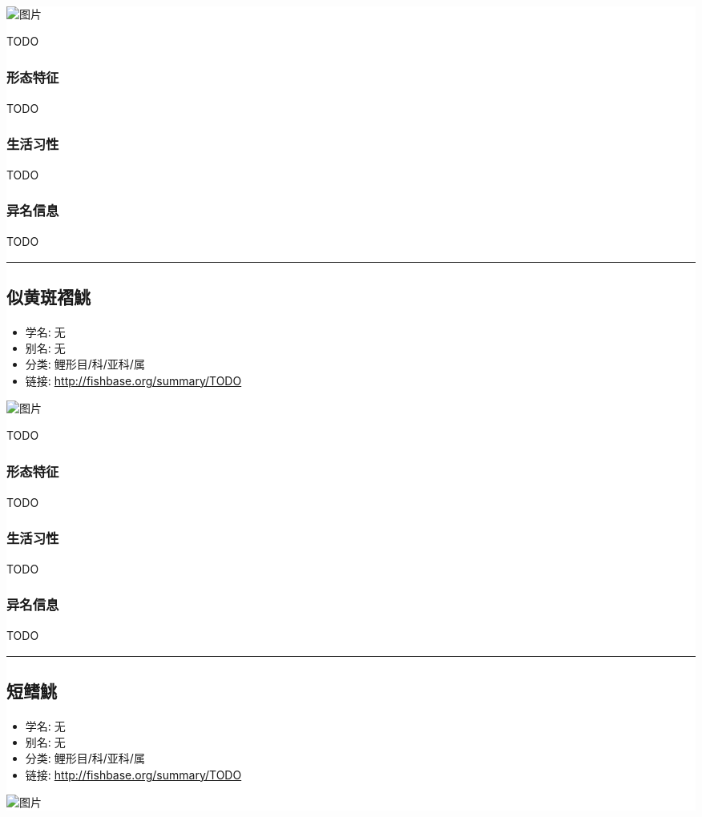 ![图片](photos/平吻褶鮡.jpg)

TODO

### 形态特征

TODO

### 生活习性

TODO

### 异名信息

TODO

------



## 似黄斑褶鮡

- 学名: 无
- 别名: 无
- 分类: 鲤形目/科/亚科/属
- 链接: <http://fishbase.org/summary/TODO>

![图片](photos/似黄斑褶鮡.jpg)

TODO

### 形态特征

TODO

### 生活习性

TODO

### 异名信息

TODO

------



## 短鳍鮡

- 学名: 无
- 别名: 无
- 分类: 鲤形目/科/亚科/属
- 链接: <http://fishbase.org/summary/TODO>

![图片](photos/短鳍鮡.jpg)
